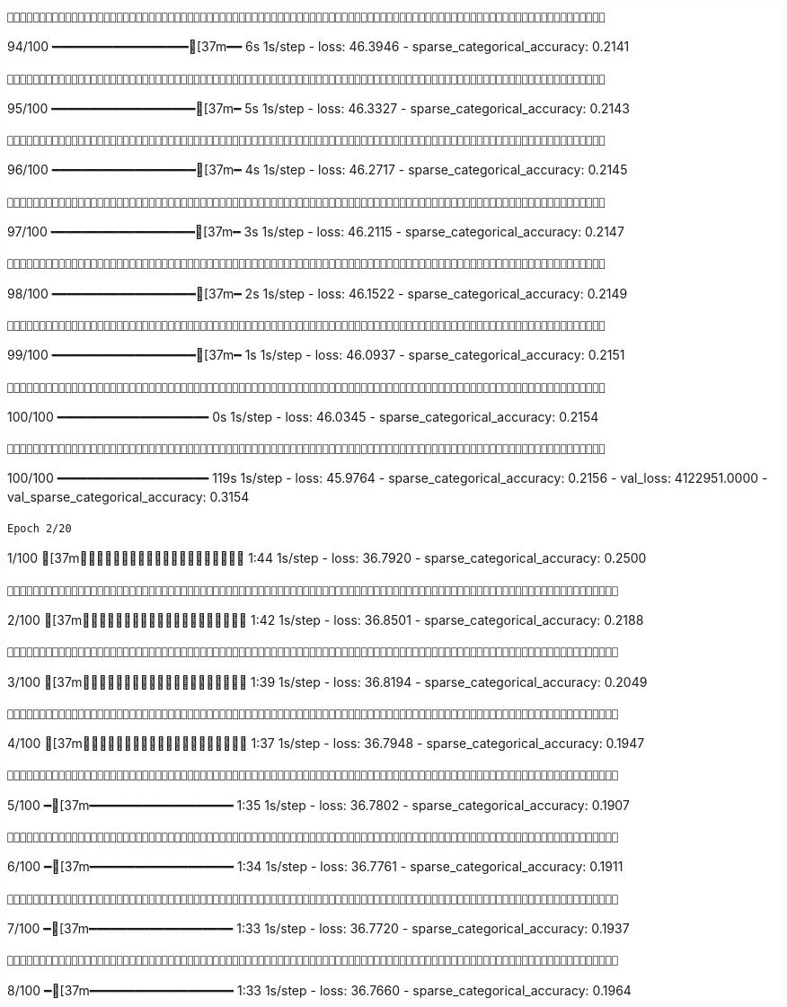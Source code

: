 ``

94/100 ━━━━━━━━━━━━━━━━━━\[37m━━ 6s 1s/step - loss: 46.3946 - sparse_categorical_accuracy: 0.2141

``

95/100 ━━━━━━━━━━━━━━━━━━━\[37m━ 5s 1s/step - loss: 46.3327 - sparse_categorical_accuracy: 0.2143

``

96/100 ━━━━━━━━━━━━━━━━━━━\[37m━ 4s 1s/step - loss: 46.2717 - sparse_categorical_accuracy: 0.2145

``

97/100 ━━━━━━━━━━━━━━━━━━━\[37m━ 3s 1s/step - loss: 46.2115 - sparse_categorical_accuracy: 0.2147

``

98/100 ━━━━━━━━━━━━━━━━━━━\[37m━ 2s 1s/step - loss: 46.1522 - sparse_categorical_accuracy: 0.2149

``

99/100 ━━━━━━━━━━━━━━━━━━━\[37m━ 1s 1s/step - loss: 46.0937 - sparse_categorical_accuracy: 0.2151

``

100/100 ━━━━━━━━━━━━━━━━━━━━ 0s 1s/step - loss: 46.0345 - sparse_categorical_accuracy: 0.2154

``

100/100 ━━━━━━━━━━━━━━━━━━━━ 119s 1s/step - loss: 45.9764 - sparse_categorical_accuracy: 0.2156 - val_loss: 4122951.0000 - val_sparse_categorical_accuracy: 0.3154

`Epoch 2/20`

1/100 \[37m━━━━━━━━━━━━━━━━━━━━ 1:44 1s/step - loss: 36.7920 - sparse_categorical_accuracy: 0.2500

``

2/100 \[37m━━━━━━━━━━━━━━━━━━━━ 1:42 1s/step - loss: 36.8501 - sparse_categorical_accuracy: 0.2188

``

3/100 \[37m━━━━━━━━━━━━━━━━━━━━ 1:39 1s/step - loss: 36.8194 - sparse_categorical_accuracy: 0.2049

``

4/100 \[37m━━━━━━━━━━━━━━━━━━━━ 1:37 1s/step - loss: 36.7948 - sparse_categorical_accuracy: 0.1947

``

5/100 ━\[37m━━━━━━━━━━━━━━━━━━━ 1:35 1s/step - loss: 36.7802 - sparse_categorical_accuracy: 0.1907

``

6/100 ━\[37m━━━━━━━━━━━━━━━━━━━ 1:34 1s/step - loss: 36.7761 - sparse_categorical_accuracy: 0.1911

``

7/100 ━\[37m━━━━━━━━━━━━━━━━━━━ 1:33 1s/step - loss: 36.7720 - sparse_categorical_accuracy: 0.1937

``

8/100 ━\[37m━━━━━━━━━━━━━━━━━━━ 1:33 1s/step - loss: 36.7660 - sparse_categorical_accuracy: 0.1964
